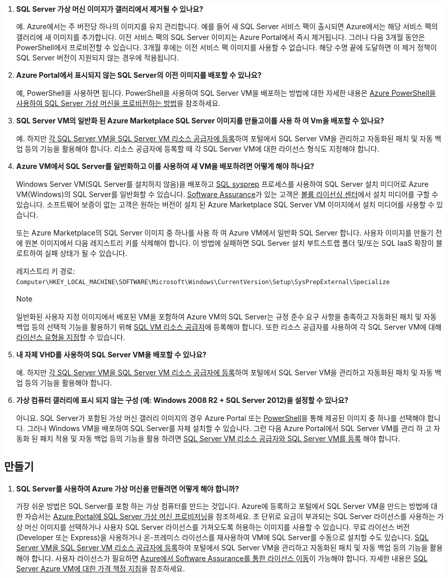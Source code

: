 1. **SQL Server 가상 머신 이미지가 갤러리에서 제거될 수 있나요?**

   예. Azure에서는 주 버전당 하나의 이미지를 유지 관리합니다. 예를 들어 새 SQL Server 서비스 팩이 출시되면 Azure에서는 해당 서비스 팩의 갤러리에 새 이미지를 추가합니다. 이전 서비스 팩의 SQL Server 이미지는 Azure Portal에서 즉시 제거됩니다. 그러나 다음 3개월 동안은 PowerShell에서 프로비전할 수 있습니다. 3개월 후에는 이전 서비스 팩 이미지를 사용할 수 없습니다. 해당 수명 끝에 도달하면 이 제거 정책이 SQL Server 버전이 지원되지 않는 경우에 적용됩니다.


1. **Azure Portal에서 표시되지 않는 SQL Server의 이전 이미지를 배포할 수 있나요?**

   예, PowerShell을 사용하면 됩니다. PowerShell을 사용하여 SQL Server VM을 배포하는 방법에 대한 자세한 내용은 [Azure PowerShell을 사용하여 SQL Server 가상 머신을 프로비전하는 방법](create-sql-vm-powershell.md)을 참조하세요.
   
1. **SQL Server VM의 일반화 된 Azure Marketplace SQL Server 이미지를 만들고이를 사용 하 여 Vm을 배포할 수 있나요?**

   예. 하지만 [각 SQL Server VM을 SQL Server VM 리소스 공급자에 등록](sql-vm-resource-provider-register.md)하여 포털에서 SQL Server VM을 관리하고 자동화된 패치 및 자동 백업 등의 기능을 활용해야 합니다. 리소스 공급자에 등록할 때 각 SQL Server VM에 대한 라이선스 형식도 지정해야 합니다.

1. **Azure VM에서 SQL Server를 일반화하고 이를 사용하여 새 VM을 배포하려면 어떻게 해야 하나요?**

   Windows Server VM(SQL Server를 설치하지 않음)을 배포하고 [SQL sysprep](/sql/database-engine/install-windows/install-sql-server-using-sysprep) 프로세스를 사용하여 SQL Server 설치 미디어로 Azure VM(Windows)의 SQL Server를 일반화할 수 있습니다. [Software Assurance](https://www.microsoft.com/licensing/licensing-programs/software-assurance-default?rtc=1&activetab=software-assurance-default-pivot%3aprimaryr3)가 있는 고객은 [볼륨 라이선싱 센터](https://www.microsoft.com/Licensing/servicecenter/default.aspx)에서 설치 미디어를 구할 수 있습니다. 소프트웨어 보증이 없는 고객은 원하는 버전이 설치 된 Azure Marketplace SQL Server VM 이미지에서 설치 미디어를 사용할 수 있습니다.

   또는 Azure Marketplace의 SQL Server 이미지 중 하나를 사용 하 여 Azure VM에서 일반화 SQL Server 합니다. 사용자 이미지를 만들기 전에 원본 이미지에서 다음 레지스트리 키를 삭제해야 합니다. 이 방법에 실패하면 SQL Server 설치 부트스트랩 폴더 및/또는 SQL IaaS 확장이 블로트하여 실패 상태가 될 수 있습니다.

   레지스트리 키 경로:  
   `Computer\HKEY_LOCAL_MACHINE\SOFTWARE\Microsoft\Windows\CurrentVersion\Setup\SysPrepExternal\Specialize`

   > [!NOTE]
   > 일반화된 사용자 지정 이미지에서 배포된 VM을 포함하여 Azure VM의 SQL Server는 규정 준수 요구 사항을 충족하고 자동화된 패치 및 자동 백업 등의 선택적 기능을 활용하기 위해 [SQL VM 리소스 공급자](./sql-vm-resource-provider-register.md?tabs=azure-cli%252cbash)에 등록해야 합니다. 또한 리소스 공급자를 사용하여 각 SQL Server VM에 대해 [라이선스 유형을 지정](./licensing-model-azure-hybrid-benefit-ahb-change.md?tabs=azure-portal)할 수 있습니다.

1. **내 자체 VHD를 사용하여 SQL Server VM을 배포할 수 있나요?**

   예. 하지만 [각 SQL Server VM을 SQL Server VM 리소스 공급자에 등록](sql-vm-resource-provider-register.md)하여 포털에서 SQL Server VM을 관리하고 자동화된 패치 및 자동 백업 등의 기능을 활용해야 합니다.

1. **가상 컴퓨터 갤러리에 표시 되지 않는 구성 (예: Windows 2008 R2 + SQL Server 2012)을 설정할 수 있나요?**

   아니요. SQL Server가 포함된 가상 머신 갤러리 이미지의 경우 Azure Portal 또는 [PowerShell](create-sql-vm-powershell.md)을 통해 제공된 이미지 중 하나를 선택해야 합니다. 그러나 Windows VM을 배포하여 SQL Server를 자체 설치할 수 있습니다. 그런 다음 Azure Portal에서 SQL Server VM를 관리 하 고 자동화 된 패치 적용 및 자동 백업 등의 기능을 활용 하려면 [SQL Server VM 리소스 공급자와 SQL Server VM를 등록](sql-vm-resource-provider-register.md) 해야 합니다. 


## <a name="creation"></a>만들기

1. **SQL Server를 사용하여 Azure 가상 머신을 만들려면 어떻게 해야 합니까?**

   가장 쉬운 방법은 SQL Server를 포함 하는 가상 컴퓨터를 만드는 것입니다. Azure에 등록하고 포털에서 SQL Server VM을 만드는 방법에 대한 자습서는 [Azure Portal에 SQL Server 가상 머신 프로비저닝](create-sql-vm-portal.md)을 참조하세요. 초 단위로 요금이 부과되는 SQL Server 라이선스를 사용하는 가상 머신 이미지를 선택하거나 사용자 SQL Server 라이선스를 가져오도록 허용하는 이미지를 사용할 수 있습니다. 무료 라이선스 버전(Developer 또는 Express)을 사용하거나 온-프레미스 라이선스를 재사용하여 VM에 SQL Server를 수동으로 설치할 수도 있습니다. [SQL Server VM을 SQL Server VM 리소스 공급자에 등록](sql-vm-resource-provider-register.md)하여 포털에서 SQL Server VM을 관리하고 자동화된 패치 및 자동 백업 등의 기능을 활용해야 합니다. 사용자 라이선스가 필요하면 [Azure에서 Software Assurance를 통한 라이선스 이동](https://azure.microsoft.com/pricing/license-mobility/)이 가능해야 합니다. 자세한 내용은 [SQL Server Azure VM에 대한 가격 책정 지침](pricing-guidance.md)을 참조하세요.
